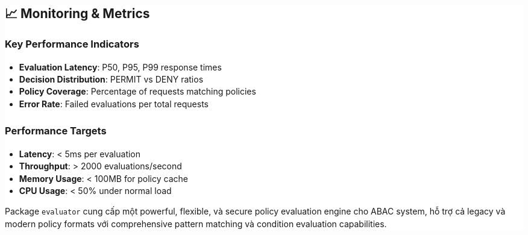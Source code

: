 ## 📈 Monitoring & Metrics

### Key Performance Indicators
- **Evaluation Latency**: P50, P95, P99 response times
- **Decision Distribution**: PERMIT vs DENY ratios
- **Policy Coverage**: Percentage of requests matching policies
- **Error Rate**: Failed evaluations per total requests

### Performance Targets
- **Latency**: < 5ms per evaluation
- **Throughput**: > 2000 evaluations/second
- **Memory Usage**: < 100MB for policy cache
- **CPU Usage**: < 50% under normal load

Package `evaluator` cung cấp một powerful, flexible, và secure policy evaluation engine cho ABAC system, hỗ trợ cả legacy và modern policy formats với comprehensive pattern matching và condition evaluation capabilities.